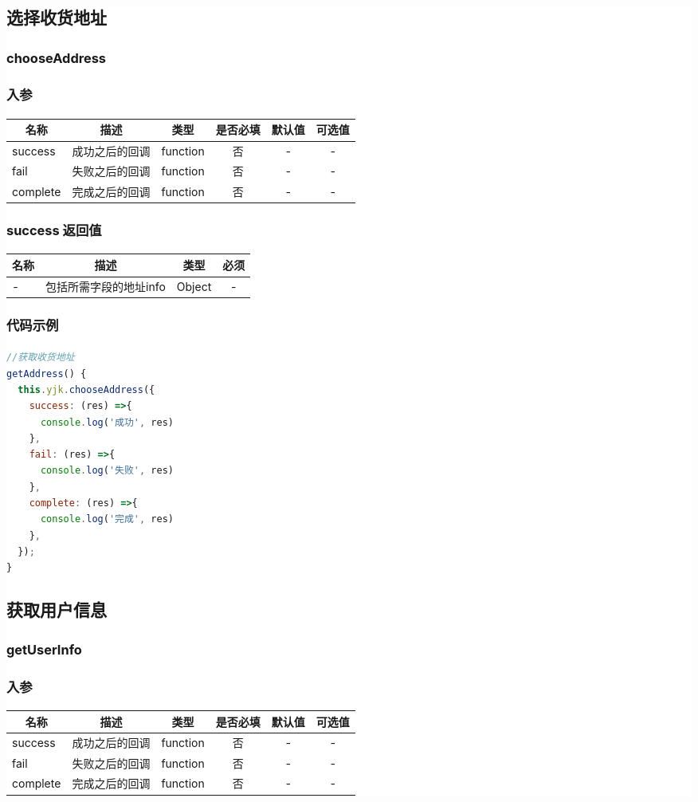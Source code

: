 
## 选择收货地址
### chooseAddress 



### 入参

| 名称     |                描述                |   类型   | 是否必填 | 默认值 | 可选值 |
| --------| :--------------------------------: | :------: | :------: | :----: | :------: |
| success     |            成功之后的回调         |  function  |    否    |   -    |    -   |
| fail        |            失败之后的回调         |  function  |    否    |   -    |    -   |
| complete    |            完成之后的回调         |  function  |    否    |   -    |    -   |

### success 返回值

| 名称 | 描述  | 类型  | 必须  |
| ---- | :---: | :---: | :---: |
|  -    |   包括所需字段的地址info    |    Object   |   -   |

### 代码示例

```js
//获取收货地址
getAddress() {
  this.yjk.chooseAddress({
    success: (res) =>{
      console.log('成功', res)
    },
    fail: (res) =>{
      console.log('失败', res)
    },
    complete: (res) =>{
      console.log('完成', res)
    },
  });
}
``` 


## 获取用户信息 
### getUserInfo 


### 入参

| 名称     |                描述                |   类型   | 是否必填 | 默认值 | 可选值 |
| --------| :--------------------------------: | :------: | :------: | :----: | :------: |
| success     |            成功之后的回调         |  function  |    否    |   -    |    -   |
| fail        |            失败之后的回调         |  function  |    否    |   -    |    -   |
| complete    |            完成之后的回调         |  function  |    否    |   -    |    -   |
